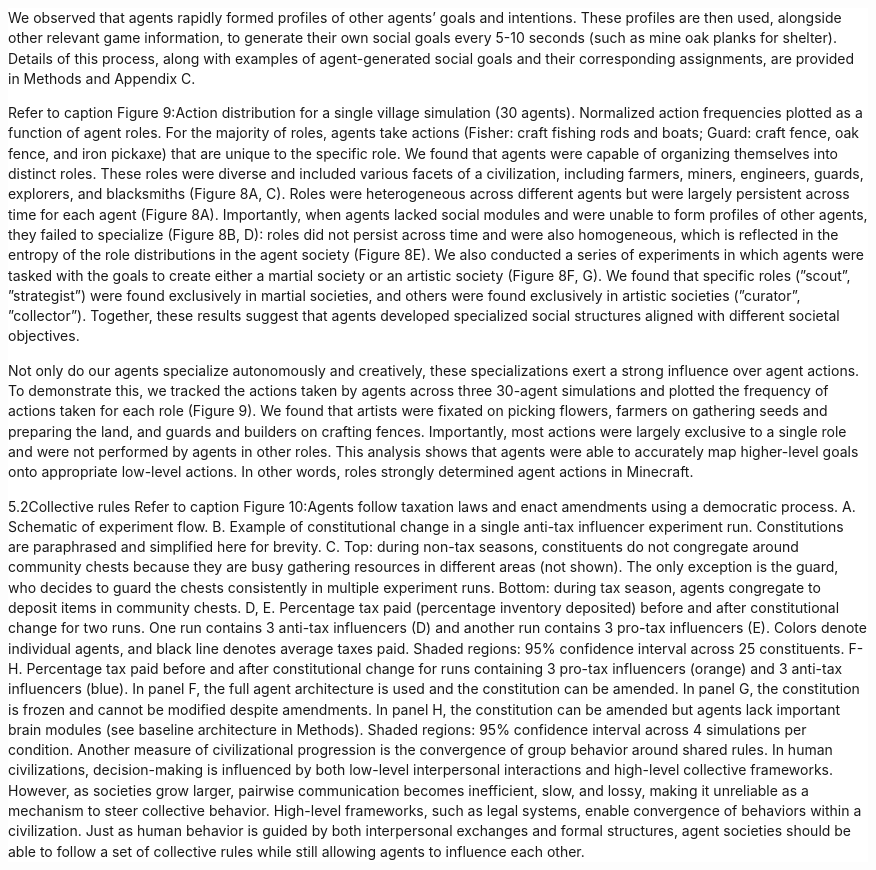 We observed that agents rapidly formed profiles of other agents’ goals and intentions. These profiles are then used, alongside other relevant game information, to generate their own social goals every 5-10 seconds (such as mine oak planks for shelter). Details of this process, along with examples of agent-generated social goals and their corresponding assignments, are provided in Methods and Appendix C.

Refer to caption
Figure 9:Action distribution for a single village simulation (30 agents). Normalized action frequencies plotted as a function of agent roles. For the majority of roles, agents take actions (Fisher: craft fishing rods and boats; Guard: craft fence, oak fence, and iron pickaxe) that are unique to the specific role.
We found that agents were capable of organizing themselves into distinct roles. These roles were diverse and included various facets of a civilization, including farmers, miners, engineers, guards, explorers, and blacksmiths (Figure 8A, C). Roles were heterogeneous across different agents but were largely persistent across time for each agent (Figure 8A). Importantly, when agents lacked social modules and were unable to form profiles of other agents, they failed to specialize (Figure 8B, D): roles did not persist across time and were also homogeneous, which is reflected in the entropy of the role distributions in the agent society (Figure 8E). We also conducted a series of experiments in which agents were tasked with the goals to create either a martial society or an artistic society (Figure 8F, G). We found that specific roles (”scout”, ”strategist”) were found exclusively in martial societies, and others were found exclusively in artistic societies (”curator”, ”collector”). Together, these results suggest that agents developed specialized social structures aligned with different societal objectives.

Not only do our agents specialize autonomously and creatively, these specializations exert a strong influence over agent actions. To demonstrate this, we tracked the actions taken by agents across three 30-agent simulations and plotted the frequency of actions taken for each role (Figure 9). We found that artists were fixated on picking flowers, farmers on gathering seeds and preparing the land, and guards and builders on crafting fences. Importantly, most actions were largely exclusive to a single role and were not performed by agents in other roles. This analysis shows that agents were able to accurately map higher-level goals onto appropriate low-level actions. In other words, roles strongly determined agent actions in Minecraft.

5.2Collective rules
Refer to caption
Figure 10:Agents follow taxation laws and enact amendments using a democratic process. A. Schematic of experiment flow. B. Example of constitutional change in a single anti-tax influencer experiment run. Constitutions are paraphrased and simplified here for brevity. C. Top: during non-tax seasons, constituents do not congregate around community chests because they are busy gathering resources in different areas (not shown). The only exception is the guard, who decides to guard the chests consistently in multiple experiment runs. Bottom: during tax season, agents congregate to deposit items in community chests. D, E. Percentage tax paid (percentage inventory deposited) before and after constitutional change for two runs. One run contains 3 anti-tax influencers (D) and another run contains 3 pro-tax influencers (E). Colors denote individual agents, and black line denotes average taxes paid. Shaded regions: 95% confidence interval across 25 constituents. F-H. Percentage tax paid before and after constitutional change for runs containing 3 pro-tax influencers (orange) and 3 anti-tax influencers (blue). In panel F, the full agent architecture is used and the constitution can be amended. In panel G, the constitution is frozen and cannot be modified despite amendments. In panel H, the constitution can be amended but agents lack important brain modules (see baseline architecture in Methods). Shaded regions: 95% confidence interval across 4 simulations per condition.
Another measure of civilizational progression is the convergence of group behavior around shared rules. In human civilizations, decision-making is influenced by both low-level interpersonal interactions and high-level collective frameworks. However, as societies grow larger, pairwise communication becomes inefficient, slow, and lossy, making it unreliable as a mechanism to steer collective behavior. High-level frameworks, such as legal systems, enable convergence of behaviors within a civilization. Just as human behavior is guided by both interpersonal exchanges and formal structures, agent societies should be able to follow a set of collective rules while still allowing agents to influence each other.
